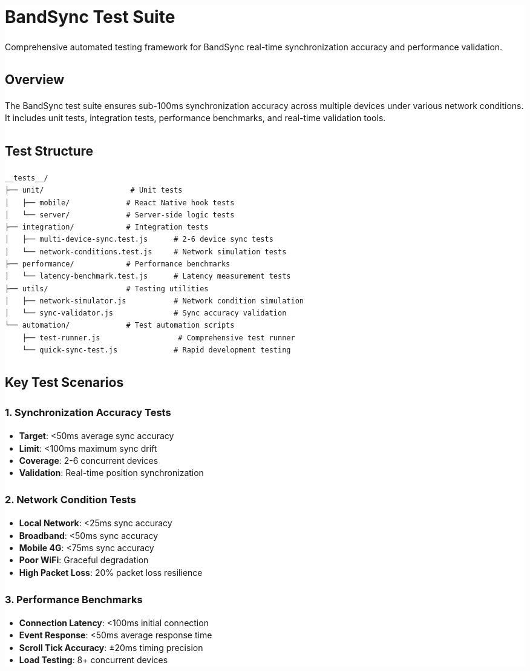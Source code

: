 # BandSync Test Suite

Comprehensive automated testing framework for BandSync real-time synchronization accuracy and performance validation.

## Overview

The BandSync test suite ensures sub-100ms synchronization accuracy across multiple devices under various network conditions. It includes unit tests, integration tests, performance benchmarks, and real-time validation tools.

## Test Structure

```
__tests__/
├── unit/                    # Unit tests
│   ├── mobile/             # React Native hook tests
│   └── server/             # Server-side logic tests
├── integration/            # Integration tests
│   ├── multi-device-sync.test.js      # 2-6 device sync tests
│   └── network-conditions.test.js     # Network simulation tests
├── performance/            # Performance benchmarks
│   └── latency-benchmark.test.js      # Latency measurement tests
├── utils/                  # Testing utilities
│   ├── network-simulator.js           # Network condition simulation
│   └── sync-validator.js              # Sync accuracy validation
└── automation/             # Test automation scripts
    ├── test-runner.js                  # Comprehensive test runner
    └── quick-sync-test.js             # Rapid development testing
```

## Key Test Scenarios

### 1. Synchronization Accuracy Tests
- **Target**: <50ms average sync accuracy
- **Limit**: <100ms maximum sync drift
- **Coverage**: 2-6 concurrent devices
- **Validation**: Real-time position synchronization

### 2. Network Condition Tests
- **Local Network**: <25ms sync accuracy
- **Broadband**: <50ms sync accuracy  
- **Mobile 4G**: <75ms sync accuracy
- **Poor WiFi**: Graceful degradation
- **High Packet Loss**: 20% packet loss resilience

### 3. Performance Benchmarks
- **Connection Latency**: <100ms initial connection
- **Event Response**: <50ms average response time
- **Scroll Tick Accuracy**: ±20ms timing precision
- **Load Testing**: 8+ concurrent devices
